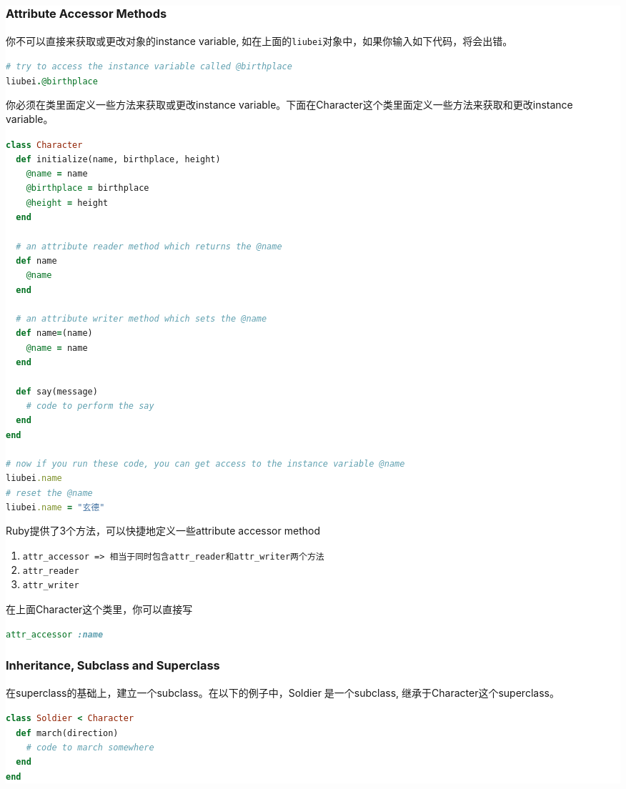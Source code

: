 ### Attribute Accessor Methods
你不可以直接来获取或更改对象的instance variable, 如在上面的`liubei`对象中，如果你输入如下代码，将会出错。

```ruby
# try to access the instance variable called @birthplace
liubei.@birthplace
```

你必须在类里面定义一些方法来获取或更改instance variable。下面在Character这个类里面定义一些方法来获取和更改instance variable。

```ruby
class Character
  def initialize(name, birthplace, height)
    @name = name
    @birthplace = birthplace
    @height = height
  end

  # an attribute reader method which returns the @name
  def name
    @name
  end

  # an attribute writer method which sets the @name
  def name=(name)
    @name = name
  end

  def say(message)
    # code to perform the say
  end
end

# now if you run these code, you can get access to the instance variable @name
liubei.name
# reset the @name
liubei.name = "玄德"
```

Ruby提供了3个方法，可以快捷地定义一些attribute accessor method

1. `attr_accessor => 相当于同时包含attr_reader和attr_writer两个方法`
2. `attr_reader`
3. `attr_writer`

在上面Character这个类里，你可以直接写

```ruby
attr_accessor :name
```

### Inheritance, Subclass and Superclass
在superclass的基础上，建立一个subclass。在以下的例子中，Soldier 是一个subclass, 继承于Character这个superclass。

```ruby
class Soldier < Character
  def march(direction)
    # code to march somewhere
  end
end
```
